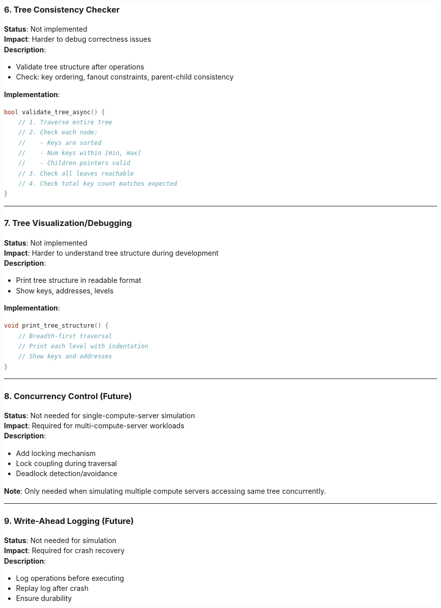 ### 6. Tree Consistency Checker
**Status**: Not implemented  
**Impact**: Harder to debug correctness issues  
**Description**:
- Validate tree structure after operations
- Check: key ordering, fanout constraints, parent-child consistency

**Implementation**:
```cpp
bool validate_tree_async() {
    // 1. Traverse entire tree
    // 2. Check each node:
    //    - Keys are sorted
    //    - Num keys within [min, max]
    //    - Children pointers valid
    // 3. Check all leaves reachable
    // 4. Check total key count matches expected
}
```

---

### 7. Tree Visualization/Debugging
**Status**: Not implemented  
**Impact**: Harder to understand tree structure during development  
**Description**:
- Print tree structure in readable format
- Show keys, addresses, levels

**Implementation**:
```cpp
void print_tree_structure() {
    // Breadth-first traversal
    // Print each level with indentation
    // Show keys and addresses
}
```

---

### 8. Concurrency Control (Future)
**Status**: Not needed for single-compute-server simulation  
**Impact**: Required for multi-compute-server workloads  
**Description**:
- Add locking mechanism
- Lock coupling during traversal
- Deadlock detection/avoidance

**Note**: Only needed when simulating multiple compute servers accessing same tree concurrently.

---

### 9. Write-Ahead Logging (Future)
**Status**: Not needed for simulation  
**Impact**: Required for crash recovery  
**Description**:
- Log operations before executing
- Replay log after crash
- Ensure durability
